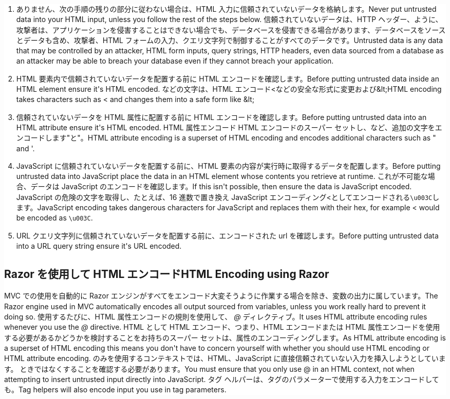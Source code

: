 1. <span data-ttu-id="c0dc2-111">ありません、次の手順の残りの部分に従わない場合は、HTML 入力に信頼されていないデータを格納します。</span><span class="sxs-lookup"><span data-stu-id="c0dc2-111">Never put untrusted data into your HTML input, unless you follow the rest of the steps below.</span></span> <span data-ttu-id="c0dc2-112">信頼されていないデータは、HTTP ヘッダー、ように、攻撃者は、アプリケーションを侵害することはできない場合でも、データベースを侵害できる場合があります、データベースをソースとデータも含め、攻撃者、HTML フォームの入力、クエリ文字列で制御することがすべてのデータです。</span><span class="sxs-lookup"><span data-stu-id="c0dc2-112">Untrusted data is any data that may be controlled by an attacker, HTML form inputs, query strings, HTTP headers, even data sourced from a database as an attacker may be able to breach your database even if they cannot breach your application.</span></span>

2. <span data-ttu-id="c0dc2-113">HTML 要素内で信頼されていないデータを配置する前に HTML エンコードを確認します。</span><span class="sxs-lookup"><span data-stu-id="c0dc2-113">Before putting untrusted data inside an HTML element ensure it's HTML encoded.</span></span> <span data-ttu-id="c0dc2-114">などの文字は、HTML エンコード&lt;などの安全な形式に変更および&amp;lt;</span><span class="sxs-lookup"><span data-stu-id="c0dc2-114">HTML encoding takes characters such as &lt; and changes them into a safe form like &amp;lt;</span></span>

3. <span data-ttu-id="c0dc2-115">信頼されていないデータを HTML 属性に配置する前に HTML エンコードを確認します。</span><span class="sxs-lookup"><span data-stu-id="c0dc2-115">Before putting untrusted data into an HTML attribute ensure it's HTML encoded.</span></span> <span data-ttu-id="c0dc2-116">HTML 属性エンコード HTML エンコードのスーパー セットし、など、追加の文字をエンコードします"と"。</span><span class="sxs-lookup"><span data-stu-id="c0dc2-116">HTML attribute encoding is a superset of HTML encoding and encodes additional characters such as " and '.</span></span>

4. <span data-ttu-id="c0dc2-117">JavaScript に信頼されていないデータを配置する前に、HTML 要素の内容が実行時に取得するデータを配置します。</span><span class="sxs-lookup"><span data-stu-id="c0dc2-117">Before putting untrusted data into JavaScript place the data in an HTML element whose contents you retrieve at runtime.</span></span> <span data-ttu-id="c0dc2-118">これが不可能な場合、データは JavaScript のエンコードを確認します。</span><span class="sxs-lookup"><span data-stu-id="c0dc2-118">If this isn't possible, then ensure the data is JavaScript encoded.</span></span> <span data-ttu-id="c0dc2-119">JavaScript の危険の文字を取得し、たとえば、16 進数で置き換え JavaScript エンコーディング&lt;としてエンコードされる`\u003C`します。</span><span class="sxs-lookup"><span data-stu-id="c0dc2-119">JavaScript encoding takes dangerous characters for JavaScript and replaces them with their hex, for example &lt; would be encoded as `\u003C`.</span></span>

5. <span data-ttu-id="c0dc2-120">URL クエリ文字列に信頼されていないデータを配置する前に、エンコードされた url を確認します。</span><span class="sxs-lookup"><span data-stu-id="c0dc2-120">Before putting untrusted data into a URL query string ensure it's URL encoded.</span></span>

## <a name="html-encoding-using-razor"></a><span data-ttu-id="c0dc2-121">Razor を使用して HTML エンコード</span><span class="sxs-lookup"><span data-stu-id="c0dc2-121">HTML Encoding using Razor</span></span>

<span data-ttu-id="c0dc2-122">MVC での使用を自動的に Razor エンジンがすべてをエンコード大変そうように作業する場合を除き、変数の出力に属しています。</span><span class="sxs-lookup"><span data-stu-id="c0dc2-122">The Razor engine used in MVC automatically encodes all output sourced from variables, unless you work really hard to prevent it doing so.</span></span> <span data-ttu-id="c0dc2-123">使用するたびに、HTML 属性エンコードの規則を使用して、 *@* ディレクティブ。</span><span class="sxs-lookup"><span data-stu-id="c0dc2-123">It uses HTML attribute encoding rules whenever you use the *@* directive.</span></span> <span data-ttu-id="c0dc2-124">HTML として HTML エンコード、つまり、HTML エンコードまたは HTML 属性エンコードを使用する必要があるかどうかを検討することをお持ちのスーパー セットは、属性のエンコーディングします。</span><span class="sxs-lookup"><span data-stu-id="c0dc2-124">As HTML attribute encoding is a superset of HTML encoding this means you don't have to concern yourself with whether you should use HTML encoding or HTML attribute encoding.</span></span> <span data-ttu-id="c0dc2-125">のみを使用するコンテキストでは、HTML、JavaScript に直接信頼されていない入力を挿入しようとしています。 ときではなくすることを確認する必要があります。</span><span class="sxs-lookup"><span data-stu-id="c0dc2-125">You must ensure that you only use @ in an HTML context, not when attempting to insert untrusted input directly into JavaScript.</span></span> <span data-ttu-id="c0dc2-126">タグ ヘルパーは、タグのパラメーターで使用する入力をエンコードしても。</span><span class="sxs-lookup"><span data-stu-id="c0dc2-126">Tag helpers will also encode input you use in tag parameters.</span></span>

